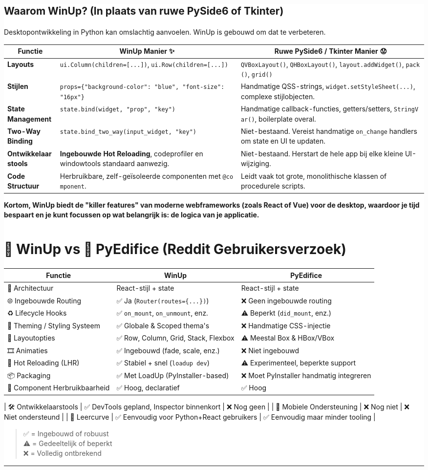 
## Waarom WinUp? (In plaats van ruwe PySide6 of Tkinter)

Desktopontwikkeling in Python kan omslachtig aanvoelen. WinUp is gebouwd om dat te verbeteren.

| Functie                 | WinUp Manier ✨                                                                   | Ruwe PySide6 / Tkinter Manier 😟                                                                |
| ----------------------- | ------------------------------------------------------------------------------ | ------------------------------------------------------------------------------------------- |
| **Layouts**             | `ui.Column(children=[...])`, `ui.Row(children=[...])`                          | `QVBoxLayout()`, `QHBoxLayout()`, `layout.addWidget()`, `pack()`, `grid()`                  |
| **Stijlen**             | `props={"background-color": "blue", "font-size": "16px"}`                      | Handmatige QSS-strings, `widget.setStyleSheet(...)`, complexe stijlobjecten.                |
| **State Management**    | `state.bind(widget, "prop", "key")`                                            | Handmatige callback-functies, getters/setters, `StringVar()`, boilerplate overal.           |
| **Two-Way Binding**     | `state.bind_two_way(input_widget, "key")`                                      | Niet-bestaand. Vereist handmatige `on_change` handlers om state en UI te updaten.           |
| **Ontwikkelaarstools**  | **Ingebouwde Hot Reloading**, codeprofiler en windowtools standaard aanwezig.  | Niet-bestaand. Herstart de hele app bij elke kleine UI-wijziging.                           |
| **Code Structuur**      | Herbruikbare, zelf-geïsoleerde componenten met `@component`.                  | Leidt vaak tot grote, monolithische klassen of procedurele scripts.                         |

**Kortom, WinUp biedt de "killer features" van moderne webframeworks (zoals React of Vue) voor de desktop, waardoor je tijd bespaart en je kunt focussen op wat belangrijk is: de logica van je applicatie.**

# 🧊 WinUp vs 🧱 PyEdifice (Reddit Gebruikersverzoek)

| Functie                          | WinUp      | PyEdifice                        |
|----------------------------------|--------------------------------------|----------------------------------|
| 🧱 Architectuur                  | React-stijl + state       | React-stijl + state              |
| 🌐 Ingebouwde Routing            | ✅ Ja (`Router(routes={...})`)      | ❌ Geen ingebouwde routing        |
| ♻️ Lifecycle Hooks               | ✅ `on_mount`, `on_unmount`, enz.   | ⚠️ Beperkt (`did_mount`, enz.)   |
| 🎨 Theming / Styling Systeem     | ✅ Globale & Scoped thema's         | ❌ Handmatige CSS-injectie        |
| 🔲 Layoutopties                  | ✅ Row, Column, Grid, Stack, Flexbox | ⚠️ Meestal Box & HBox/VBox        |
| 🎞️ Animaties                    | ✅ Ingebouwd (fade, scale, enz.)    | ❌ Niet ingebouwd                 |
| 🔁 Hot Reloading (LHR)           | ✅ Stabiel + snel (`loadup dev`)    | ⚠️ Experimenteel, beperkte support|
| 📦 Packaging                     | ✅ Met LoadUp (PyInstaller-based)   | ❌ Moet PyInstaller handmatig integreren |
| 🧩 Component Herbruikbaarheid    | ✅ Hoog, declaratief                | ✅ Hoog                           |

| 🛠 Ontwikkelaarstools            | ✅ DevTools gepland, Inspector binnenkort  | ❌ Nog geen                       |
| 📱 Mobiele Ondersteuning         | ❌ Nog niet                             | ❌ Niet ondersteund               |
| 🧠 Leercurve                     | ✅ Eenvoudig voor Python+React gebruikers | ✅ Eenvoudig maar minder tooling  |

> ✅ = Ingebouwd of robuust  
> ⚠️ = Gedeeltelijk of beperkt  
> ❌ = Volledig ontbrekend
---
